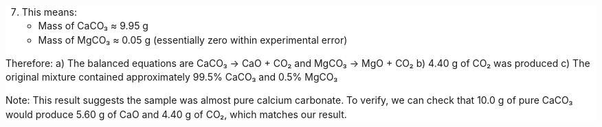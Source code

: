 7. This means:
   - Mass of CaCO₃ ≈ 9.95 g
   - Mass of MgCO₃ ≈ 0.05 g (essentially zero within experimental error)

Therefore:
a) The balanced equations are CaCO₃ → CaO + CO₂ and MgCO₃ → MgO + CO₂
b) 4.40 g of CO₂ was produced
c) The original mixture contained approximately 99.5% CaCO₃ and 0.5% MgCO₃

Note: This result suggests the sample was almost pure calcium carbonate. To verify, we can check that 10.0 g of pure CaCO₃ would produce 5.60 g of CaO and 4.40 g of CO₂, which matches our result.
